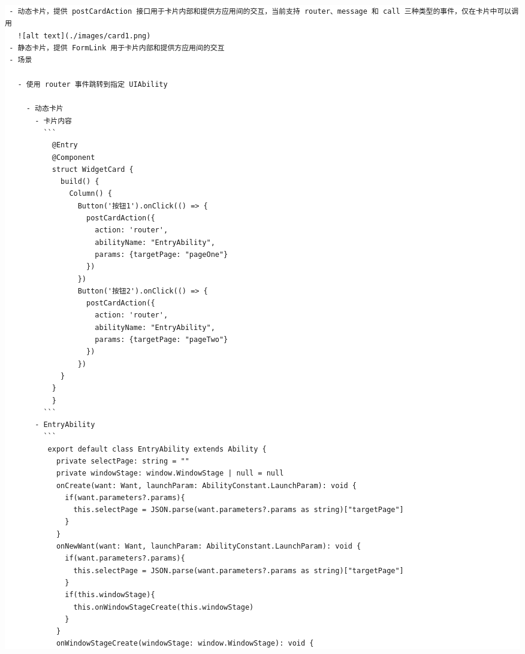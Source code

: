     - 动态卡片，提供 postCardAction 接口用于卡片内部和提供方应用间的交互，当前支持 router、message 和 call 三种类型的事件，仅在卡片中可以调用
       ![alt text](./images/card1.png)
     - 静态卡片，提供 FormLink 用于卡片内部和提供方应用间的交互
     - 场景

       - 使用 router 事件跳转到指定 UIAbility

         - 动态卡片
           - 卡片内容
             ```
               @Entry
               @Component
               struct WidgetCard {
                 build() {
                   Column() {
                     Button('按钮1').onClick(() => {
                       postCardAction({
                         action: 'router',
                         abilityName: "EntryAbility",
                         params: {targetPage: "pageOne"}
                       })
                     })
                     Button('按钮2').onClick(() => {
                       postCardAction({
                         action: 'router',
                         abilityName: "EntryAbility",
                         params: {targetPage: "pageTwo"}
                       })
                     })
                 }
               }
               }
             ```
           - EntryAbility
             ```
              export default class EntryAbility extends Ability {
                private selectPage: string = ""
                private windowStage: window.WindowStage | null = null
                onCreate(want: Want, launchParam: AbilityConstant.LaunchParam): void {
                  if(want.parameters?.params){
                    this.selectPage = JSON.parse(want.parameters?.params as string)["targetPage"]
                  }
                }
                onNewWant(want: Want, launchParam: AbilityConstant.LaunchParam): void {
                  if(want.parameters?.params){
                    this.selectPage = JSON.parse(want.parameters?.params as string)["targetPage"]
                  }
                  if(this.windowStage){
                    this.onWindowStageCreate(this.windowStage)
                  }
                }
                onWindowStageCreate(windowStage: window.WindowStage): void {